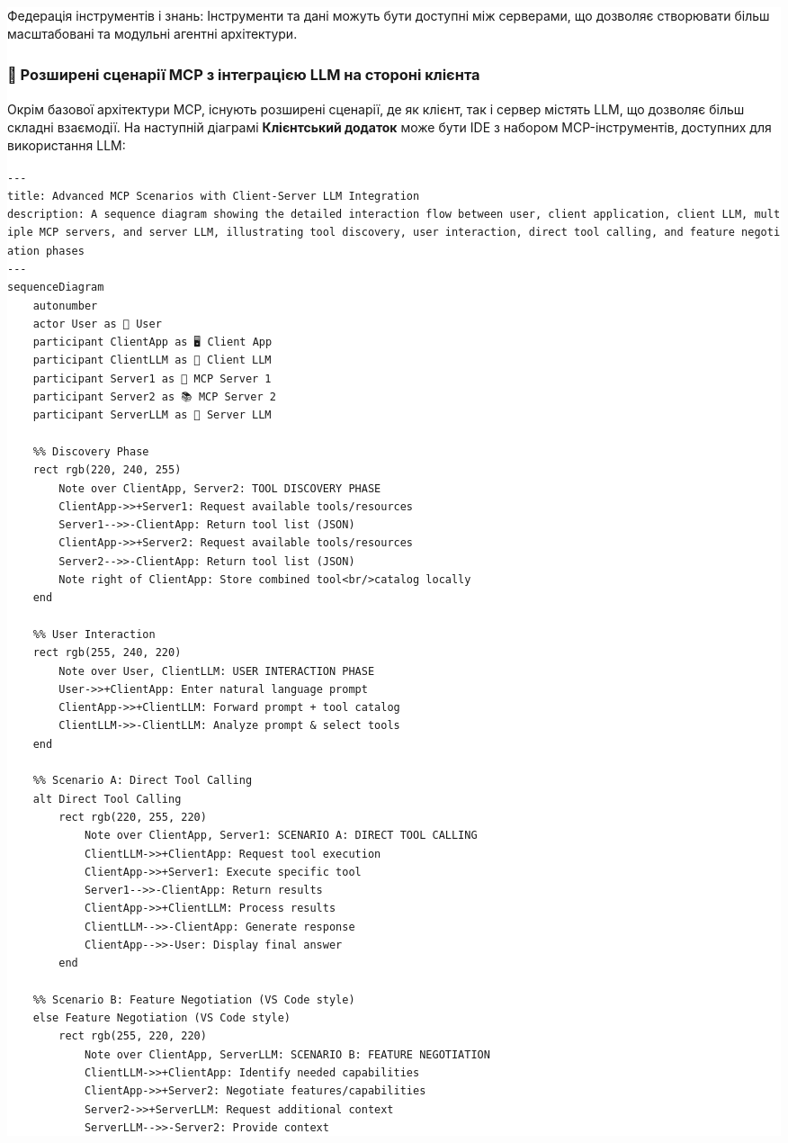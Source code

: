 Федерація інструментів і знань: Інструменти та дані можуть бути доступні між серверами, що дозволяє створювати більш масштабовані та модульні агентні архітектури.

### 🔄 Розширені сценарії MCP з інтеграцією LLM на стороні клієнта

Окрім базової архітектури MCP, існують розширені сценарії, де як клієнт, так і сервер містять LLM, що дозволяє більш складні взаємодії. На наступній діаграмі **Клієнтський додаток** може бути IDE з набором MCP-інструментів, доступних для використання LLM:

```mermaid
---
title: Advanced MCP Scenarios with Client-Server LLM Integration
description: A sequence diagram showing the detailed interaction flow between user, client application, client LLM, multiple MCP servers, and server LLM, illustrating tool discovery, user interaction, direct tool calling, and feature negotiation phases
---
sequenceDiagram
    autonumber
    actor User as 👤 User
    participant ClientApp as 🖥️ Client App
    participant ClientLLM as 🧠 Client LLM
    participant Server1 as 🔧 MCP Server 1
    participant Server2 as 📚 MCP Server 2
    participant ServerLLM as 🤖 Server LLM
    
    %% Discovery Phase
    rect rgb(220, 240, 255)
        Note over ClientApp, Server2: TOOL DISCOVERY PHASE
        ClientApp->>+Server1: Request available tools/resources
        Server1-->>-ClientApp: Return tool list (JSON)
        ClientApp->>+Server2: Request available tools/resources
        Server2-->>-ClientApp: Return tool list (JSON)
        Note right of ClientApp: Store combined tool<br/>catalog locally
    end
    
    %% User Interaction
    rect rgb(255, 240, 220)
        Note over User, ClientLLM: USER INTERACTION PHASE
        User->>+ClientApp: Enter natural language prompt
        ClientApp->>+ClientLLM: Forward prompt + tool catalog
        ClientLLM->>-ClientLLM: Analyze prompt & select tools
    end
    
    %% Scenario A: Direct Tool Calling
    alt Direct Tool Calling
        rect rgb(220, 255, 220)
            Note over ClientApp, Server1: SCENARIO A: DIRECT TOOL CALLING
            ClientLLM->>+ClientApp: Request tool execution
            ClientApp->>+Server1: Execute specific tool
            Server1-->>-ClientApp: Return results
            ClientApp->>+ClientLLM: Process results
            ClientLLM-->>-ClientApp: Generate response
            ClientApp-->>-User: Display final answer
        end
    
    %% Scenario B: Feature Negotiation (VS Code style)
    else Feature Negotiation (VS Code style)
        rect rgb(255, 220, 220)
            Note over ClientApp, ServerLLM: SCENARIO B: FEATURE NEGOTIATION
            ClientLLM->>+ClientApp: Identify needed capabilities
            ClientApp->>+Server2: Negotiate features/capabilities
            Server2->>+ServerLLM: Request additional context
            ServerLLM-->>-Server2: Provide context
```